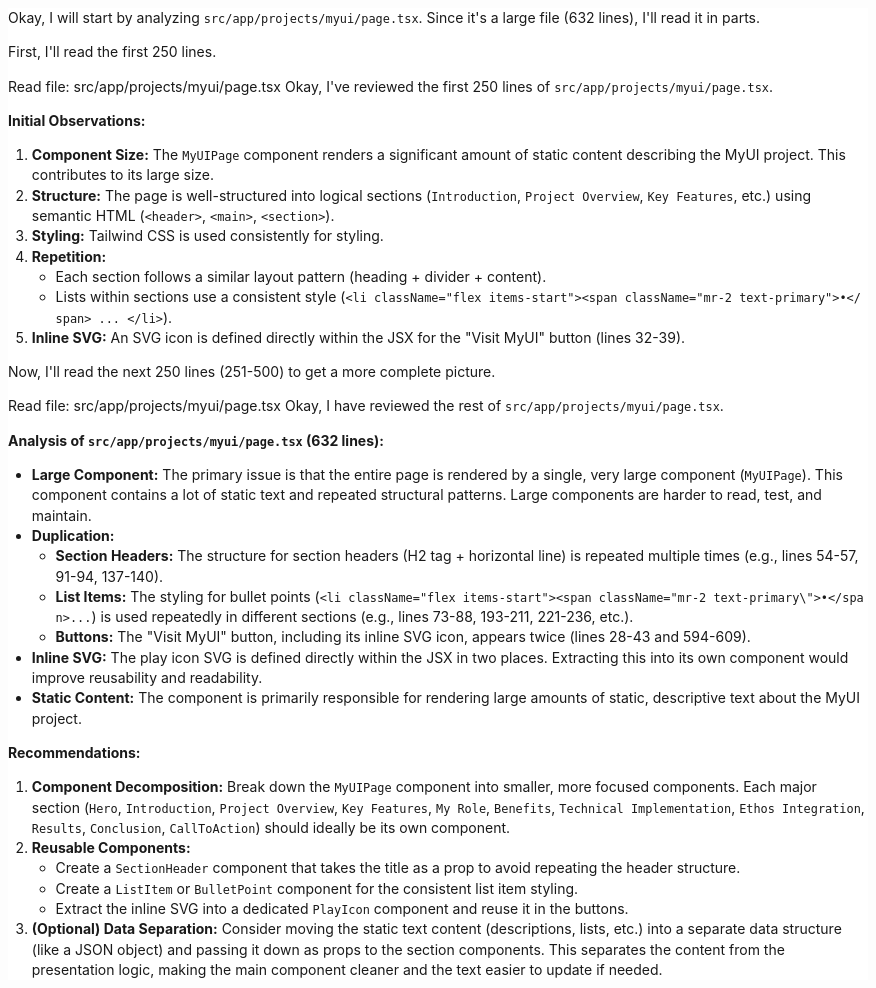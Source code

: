 Okay, I will start by analyzing `src/app/projects/myui/page.tsx`. Since it's a large file (632 lines), I'll read it in parts.

First, I'll read the first 250 lines.

Read file: src/app/projects/myui/page.tsx
Okay, I've reviewed the first 250 lines of `src/app/projects/myui/page.tsx`.

**Initial Observations:**

1.  **Component Size:** The `MyUIPage` component renders a significant amount of static content describing the MyUI project. This contributes to its large size.
2.  **Structure:** The page is well-structured into logical sections (`Introduction`, `Project Overview`, `Key Features`, etc.) using semantic HTML (`<header>`, `<main>`, `<section>`).
3.  **Styling:** Tailwind CSS is used consistently for styling.
4.  **Repetition:**
    *   Each section follows a similar layout pattern (heading + divider + content).
    *   Lists within sections use a consistent style (`<li className="flex items-start"><span className="mr-2 text-primary">•</span> ... </li>`).
5.  **Inline SVG:** An SVG icon is defined directly within the JSX for the "Visit MyUI" button (lines 32-39).

Now, I'll read the next 250 lines (251-500) to get a more complete picture.

Read file: src/app/projects/myui/page.tsx
Okay, I have reviewed the rest of `src/app/projects/myui/page.tsx`.

**Analysis of `src/app/projects/myui/page.tsx` (632 lines):**

*   **Large Component:** The primary issue is that the entire page is rendered by a single, very large component (`MyUIPage`). This component contains a lot of static text and repeated structural patterns. Large components are harder to read, test, and maintain.
*   **Duplication:**
    *   **Section Headers:** The structure for section headers (H2 tag + horizontal line) is repeated multiple times (e.g., lines 54-57, 91-94, 137-140).
    *   **List Items:** The styling for bullet points (`<li className="flex items-start"><span className="mr-2 text-primary\">•</span>...`) is used repeatedly in different sections (e.g., lines 73-88, 193-211, 221-236, etc.).
    *   **Buttons:** The "Visit MyUI" button, including its inline SVG icon, appears twice (lines 28-43 and 594-609).
*   **Inline SVG:** The play icon SVG is defined directly within the JSX in two places. Extracting this into its own component would improve reusability and readability.
*   **Static Content:** The component is primarily responsible for rendering large amounts of static, descriptive text about the MyUI project.

**Recommendations:**

1.  **Component Decomposition:** Break down the `MyUIPage` component into smaller, more focused components. Each major section (`Hero`, `Introduction`, `Project Overview`, `Key Features`, `My Role`, `Benefits`, `Technical Implementation`, `Ethos Integration`, `Results`, `Conclusion`, `CallToAction`) should ideally be its own component.
2.  **Reusable Components:**
    *   Create a `SectionHeader` component that takes the title as a prop to avoid repeating the header structure.
    *   Create a `ListItem` or `BulletPoint` component for the consistent list item styling.
    *   Extract the inline SVG into a dedicated `PlayIcon` component and reuse it in the buttons.
3.  **(Optional) Data Separation:** Consider moving the static text content (descriptions, lists, etc.) into a separate data structure (like a JSON object) and passing it down as props to the section components. This separates the content from the presentation logic, making the main component cleaner and the text easier to update if needed.
